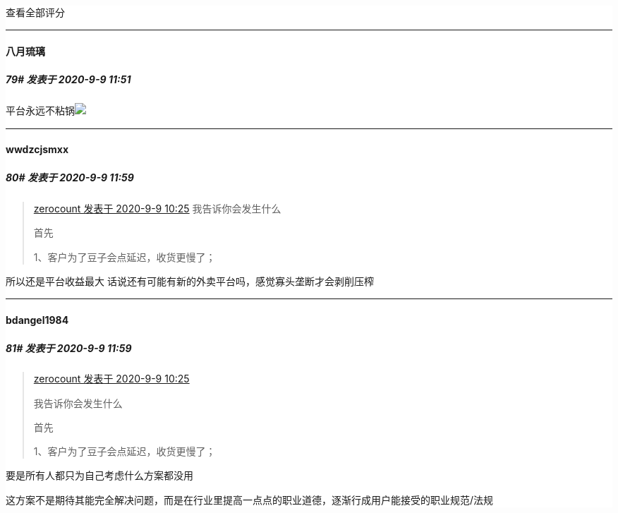 

查看全部评分






-----

####  八月琉璃  
##### 79#       发表于 2020-9-9 11:51




平台永远不粘锅<img src="https://static.saraba1st.com/image/smiley/face2017/037.png" referrerpolicy="no-referrer">







-----

####  wwdzcjsmxx  
##### 80#       发表于 2020-9-9 11:59



<blockquote><a href="httphttps://bbs.saraba1st.com/2b/forum.php?mod=redirect&amp;goto=findpost&amp;pid=48683704&amp;ptid=1958921" target="_blank">zerocount 发表于 2020-9-9 10:25</a>
我告诉你会发生什么

首先

1、客户为了豆子会点延迟，收货更慢了；</blockquote>
所以还是平台收益最大
话说还有可能有新的外卖平台吗，感觉寡头垄断才会剥削压榨







-----

####  bdangel1984  
##### 81#       发表于 2020-9-9 11:59



<blockquote><a href="httphttps://bbs.saraba1st.com/2b/forum.php?mod=redirect&amp;goto=findpost&amp;pid=48683704&amp;ptid=1958921" target="_blank">zerocount 发表于 2020-9-9 10:25</a>

我告诉你会发生什么

首先

1、客户为了豆子会点延迟，收货更慢了；</blockquote>
要是所有人都只为自己考虑什么方案都没用


这方案不是期待其能完全解决问题，而是在行业里提高一点点的职业道德，逐渐行成用户能接受的职业规范/法规
